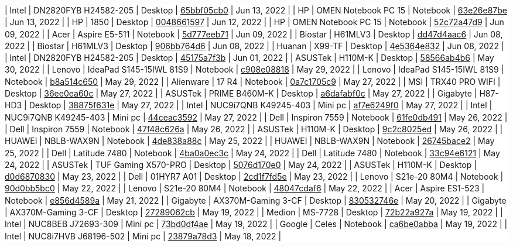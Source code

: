 | Intel         | DN2820FYB H24582-205        | Desktop     | [65bbf05cb0](https://linux-hardware.org/?probe=65bbf05cb0) | Jun 13, 2022 |
| HP            | OMEN Notebook PC 15         | Notebook    | [63e26e87be](https://linux-hardware.org/?probe=63e26e87be) | Jun 13, 2022 |
| HP            | 1850                        | Desktop     | [0048661597](https://linux-hardware.org/?probe=0048661597) | Jun 12, 2022 |
| HP            | OMEN Notebook PC 15         | Notebook    | [52c72a47d9](https://linux-hardware.org/?probe=52c72a47d9) | Jun 09, 2022 |
| Acer          | Aspire E5-511               | Notebook    | [5d777eeb71](https://linux-hardware.org/?probe=5d777eeb71) | Jun 09, 2022 |
| Biostar       | H61MLV3                     | Desktop     | [dd47d4aac6](https://linux-hardware.org/?probe=dd47d4aac6) | Jun 08, 2022 |
| Biostar       | H61MLV3                     | Desktop     | [906bb764d6](https://linux-hardware.org/?probe=906bb764d6) | Jun 08, 2022 |
| Huanan        | X99-TF                      | Desktop     | [4e5364e832](https://linux-hardware.org/?probe=4e5364e832) | Jun 08, 2022 |
| Intel         | DN2820FYB H24582-205        | Desktop     | [45175a7f3b](https://linux-hardware.org/?probe=45175a7f3b) | Jun 01, 2022 |
| ASUSTek       | H110M-K                     | Desktop     | [58566ab4b6](https://linux-hardware.org/?probe=58566ab4b6) | May 30, 2022 |
| Lenovo        | IdeaPad S145-15IWL 81S9     | Notebook    | [c908e08818](https://linux-hardware.org/?probe=c908e08818) | May 29, 2022 |
| Lenovo        | IdeaPad S145-15IWL 81S9     | Notebook    | [b8a514c650](https://linux-hardware.org/?probe=b8a514c650) | May 29, 2022 |
| Alienware     | 17 R4                       | Notebook    | [0a7c1705c9](https://linux-hardware.org/?probe=0a7c1705c9) | May 27, 2022 |
| MSI           | TRX40 PRO WIFI              | Desktop     | [36ee0ea60c](https://linux-hardware.org/?probe=36ee0ea60c) | May 27, 2022 |
| ASUSTek       | PRIME B460M-K               | Desktop     | [a6dafabf0c](https://linux-hardware.org/?probe=a6dafabf0c) | May 27, 2022 |
| Gigabyte      | H87-HD3                     | Desktop     | [38875f631e](https://linux-hardware.org/?probe=38875f631e) | May 27, 2022 |
| Intel         | NUC9i7QNB K49245-403        | Mini pc     | [af7e6249f0](https://linux-hardware.org/?probe=af7e6249f0) | May 27, 2022 |
| Intel         | NUC9i7QNB K49245-403        | Mini pc     | [44ceac3592](https://linux-hardware.org/?probe=44ceac3592) | May 27, 2022 |
| Dell          | Inspiron 7559               | Notebook    | [61fe0db491](https://linux-hardware.org/?probe=61fe0db491) | May 26, 2022 |
| Dell          | Inspiron 7559               | Notebook    | [47f48c626a](https://linux-hardware.org/?probe=47f48c626a) | May 26, 2022 |
| ASUSTek       | H110M-K                     | Desktop     | [9c2c8025ed](https://linux-hardware.org/?probe=9c2c8025ed) | May 26, 2022 |
| HUAWEI        | NBLB-WAX9N                  | Notebook    | [4de838a88c](https://linux-hardware.org/?probe=4de838a88c) | May 25, 2022 |
| HUAWEI        | NBLB-WAX9N                  | Notebook    | [26745bace2](https://linux-hardware.org/?probe=26745bace2) | May 25, 2022 |
| Dell          | Latitude 7480               | Notebook    | [4ba0a0ec3c](https://linux-hardware.org/?probe=4ba0a0ec3c) | May 24, 2022 |
| Dell          | Latitude 7480               | Notebook    | [33c94e6121](https://linux-hardware.org/?probe=33c94e6121) | May 24, 2022 |
| ASUSTek       | TUF Gaming X570-PRO         | Desktop     | [5076d170e0](https://linux-hardware.org/?probe=5076d170e0) | May 24, 2022 |
| ASUSTek       | H110M-K                     | Desktop     | [d0d6870830](https://linux-hardware.org/?probe=d0d6870830) | May 23, 2022 |
| Dell          | 01HYR7 A01                  | Desktop     | [2cd1f7fd5e](https://linux-hardware.org/?probe=2cd1f7fd5e) | May 23, 2022 |
| Lenovo        | S21e-20 80M4                | Notebook    | [90d0bb5bc0](https://linux-hardware.org/?probe=90d0bb5bc0) | May 22, 2022 |
| Lenovo        | S21e-20 80M4                | Notebook    | [48047cdaf6](https://linux-hardware.org/?probe=48047cdaf6) | May 22, 2022 |
| Acer          | Aspire ES1-523              | Notebook    | [e856d4589a](https://linux-hardware.org/?probe=e856d4589a) | May 21, 2022 |
| Gigabyte      | AX370M-Gaming 3-CF          | Desktop     | [830532746e](https://linux-hardware.org/?probe=830532746e) | May 20, 2022 |
| Gigabyte      | AX370M-Gaming 3-CF          | Desktop     | [27289062cb](https://linux-hardware.org/?probe=27289062cb) | May 19, 2022 |
| Medion        | MS-7728                     | Desktop     | [72b22a927a](https://linux-hardware.org/?probe=72b22a927a) | May 19, 2022 |
| Intel         | NUC8BEB J72693-309          | Mini pc     | [73bd0df4ae](https://linux-hardware.org/?probe=73bd0df4ae) | May 19, 2022 |
| Google        | Celes                       | Notebook    | [ca6be0abba](https://linux-hardware.org/?probe=ca6be0abba) | May 19, 2022 |
| Intel         | NUC8i7HVB J68196-502        | Mini pc     | [23879a78d3](https://linux-hardware.org/?probe=23879a78d3) | May 18, 2022 |